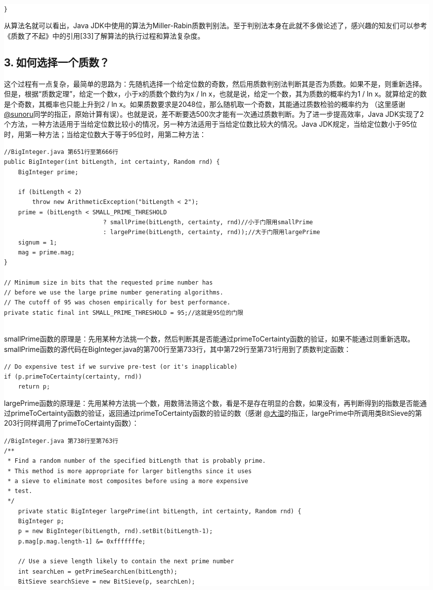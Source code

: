 ```
}
```

从算法名就可以看出，Java JDK中使用的算法为Miller-Rabin质数判别法。至于判别法本身在此就不多做论述了，感兴趣的知友们可以参考《质数了不起》中的引用[33]了解算法的执行过程和算法复杂度。

##  **3.** 如何选择一个质数？


 这个过程有一点复杂，最简单的思路为：先随机选择一个给定位数的奇数，然后用质数判别法判断其是否为质数。如果不是，则重新选择。但是，根据“质数定理”，给定一个数x，小于x的质数个数约为x / ln x，也就是说，给定一个数，其为质数的概率约为1 / ln x。就算给定的数是个奇数，其概率也只能上升到2 / ln x。如果质数要求是2048位，那么随机取一个奇数，其能通过质数检验的概率约为 （这里感谢[@sunoru](smb://www.zhihu.com/people/c59a5f502b66fe8b88220d154e5c6377)同学的指正，原始计算有误）。也就是说，差不断要选500次才能有一次通过质数判断。为了进一步提高效率，Java JDK实现了2个方法，一种方法适用于当给定位数比较小的情况，另一种方法适用于当给定位数比较大的情况。Java JDK规定，当给定位数小于95位时，用第一种方法；当给定位数大于等于95位时，用第二种方法：

```
//BigInteger.java 第651行至第666行
public BigInteger(int bitLength, int certainty, Random rnd) {
    BigInteger prime;

    if (bitLength < 2)
        throw new ArithmeticException("bitLength < 2");
    prime = (bitLength < SMALL_PRIME_THRESHOLD
                            ? smallPrime(bitLength, certainty, rnd)//小于门限用smallPrime
                            : largePrime(bitLength, certainty, rnd));//大于门限用largePrime
    signum = 1;
    mag = prime.mag;
}

// Minimum size in bits that the requested prime number has
// before we use the large prime number generating algorithms.
// The cutoff of 95 was chosen empirically for best performance.
private static final int SMALL_PRIME_THRESHOLD = 95;//这就是95位的门限
```

​	
 smallPrime函数的原理是：先用某种方法挑一个数，然后判断其是否能通过primeToCertainty函数的验证，如果不能通过则重新选取。smallPrime函数的源代码在BigInteger.java的第700行至第733行，其中第729行至第731行用到了质数判定函数：

```
// Do expensive test if we survive pre-test (or it's inapplicable)
if (p.primeToCertainty(certainty, rnd))
    return p;
```


 largePrime函数的原理是：先用某种方法挑一个数，用数筛法筛这个数，看是不是存在明显的合数，如果没有，再判断得到的指数是否能通过primeToCertainty函数的验证，返回通过primeToCertainty函数的验证的数（感谢  [@](smb://www.zhihu.com/people/3b9b9defe35fa0be11b7148f772f9d47)[大湿](smb://www.zhihu.com/people/3b9b9defe35fa0be11b7148f772f9d47)的指正，largePrime中所调用类BitSieve的第203行同样调用了primeToCertainty函数）：

```
//BigInteger.java 第738行至第763行
/**
 * Find a random number of the specified bitLength that is probably prime.
 * This method is more appropriate for larger bitlengths since it uses
 * a sieve to eliminate most composites before using a more expensive
 * test.
 */
    private static BigInteger largePrime(int bitLength, int certainty, Random rnd) {
    BigInteger p;
    p = new BigInteger(bitLength, rnd).setBit(bitLength-1);
    p.mag[p.mag.length-1] &= 0xfffffffe;

    // Use a sieve length likely to contain the next prime number
    int searchLen = getPrimeSearchLen(bitLength);
    BitSieve searchSieve = new BitSieve(p, searchLen);
```